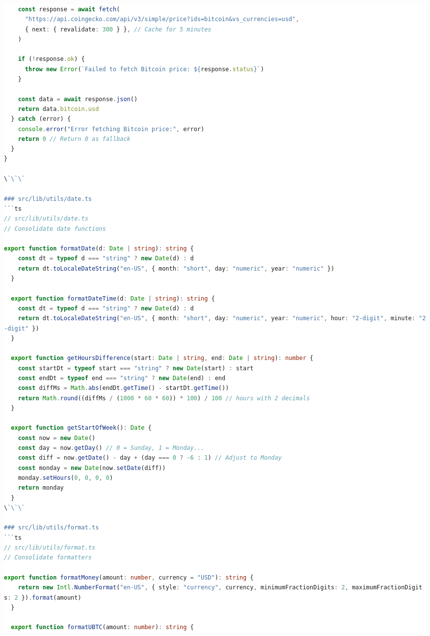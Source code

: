 ```ts
    const response = await fetch(
      "https://api.coingecko.com/api/v3/simple/price?ids=bitcoin&vs_currencies=usd",
      { next: { revalidate: 300 } }, // Cache for 5 minutes
    )

    if (!response.ok) {
      throw new Error(`Failed to fetch Bitcoin price: ${response.status}`)
    }

    const data = await response.json()
    return data.bitcoin.usd
  } catch (error) {
    console.error("Error fetching Bitcoin price:", error)
    return 0 // Return 0 as fallback
  }
}

\`\`\`

### src/lib/utils/date.ts
```ts
// src/lib/utils/date.ts
// Consolidate date functions

export function formatDate(d: Date | string): string {
    const dt = typeof d === "string" ? new Date(d) : d
    return dt.toLocaleDateString("en-US", { month: "short", day: "numeric", year: "numeric" })
  }
  
  export function formatDateTime(d: Date | string): string {
    const dt = typeof d === "string" ? new Date(d) : d
    return dt.toLocaleDateString("en-US", { month: "short", day: "numeric", year: "numeric", hour: "2-digit", minute: "2-digit" })
  }
  
  export function getHoursDifference(start: Date | string, end: Date | string): number {
    const startDt = typeof start === "string" ? new Date(start) : start
    const endDt = typeof end === "string" ? new Date(end) : end
    const diffMs = Math.abs(endDt.getTime() - startDt.getTime())
    return Math.round((diffMs / (1000 * 60 * 60)) * 100) / 100 // hours with 2 decimals
  }
  
  export function getStartOfWeek(): Date {
    const now = new Date()
    const day = now.getDay() // 0 = Sunday, 1 = Monday...
    const diff = now.getDate() - day + (day === 0 ? -6 : 1) // Adjust to Monday
    const monday = new Date(now.setDate(diff))
    monday.setHours(0, 0, 0, 0)
    return monday
  }
\`\`\`

### src/lib/utils/format.ts
```ts
// src/lib/utils/format.ts
// Consolidate formatters

export function formatMoney(amount: number, currency = "USD"): string {
    return new Intl.NumberFormat("en-US", { style: "currency", currency, minimumFractionDigits: 2, maximumFractionDigits: 2 }).format(amount)
  }
  
  export function formatUBTC(amount: number): string {
```